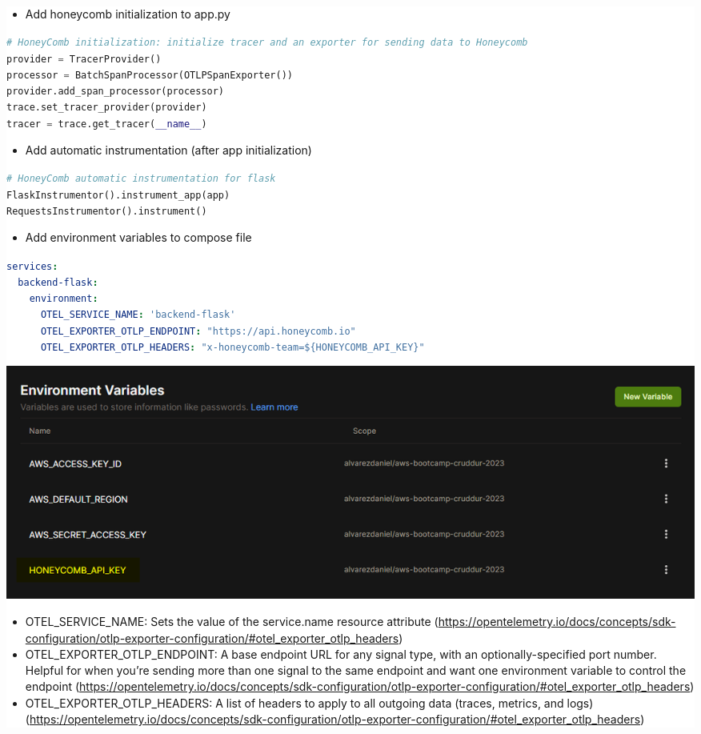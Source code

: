 - Add honeycomb initialization to app.py

```py
# HoneyComb initialization: initialize tracer and an exporter for sending data to Honeycomb
provider = TracerProvider()
processor = BatchSpanProcessor(OTLPSpanExporter())
provider.add_span_processor(processor)
trace.set_tracer_provider(provider)
tracer = trace.get_tracer(__name__)
```

- Add automatic instrumentation (after app initialization)

```py
# HoneyComb automatic instrumentation for flask
FlaskInstrumentor().instrument_app(app)
RequestsInstrumentor().instrument()
```

- Add environment variables to compose file

```yaml
services:
  backend-flask:
    environment:
      OTEL_SERVICE_NAME: 'backend-flask'
      OTEL_EXPORTER_OTLP_ENDPOINT: "https://api.honeycomb.io"
      OTEL_EXPORTER_OTLP_HEADERS: "x-honeycomb-team=${HONEYCOMB_API_KEY}"
```

![](assets/week-2/04-honeycomb-env-gitpod.png)

- OTEL_SERVICE_NAME: Sets the value of the service.name resource attribute (https://opentelemetry.io/docs/concepts/sdk-configuration/otlp-exporter-configuration/#otel_exporter_otlp_headers)
- OTEL_EXPORTER_OTLP_ENDPOINT: A base endpoint URL for any signal type, with an optionally-specified port number. Helpful for when you’re sending more than one signal to the same endpoint and want one environment variable to control the endpoint (https://opentelemetry.io/docs/concepts/sdk-configuration/otlp-exporter-configuration/#otel_exporter_otlp_headers)
- OTEL_EXPORTER_OTLP_HEADERS: A list of headers to apply to all outgoing data (traces, metrics, and logs) (https://opentelemetry.io/docs/concepts/sdk-configuration/otlp-exporter-configuration/#otel_exporter_otlp_headers)
